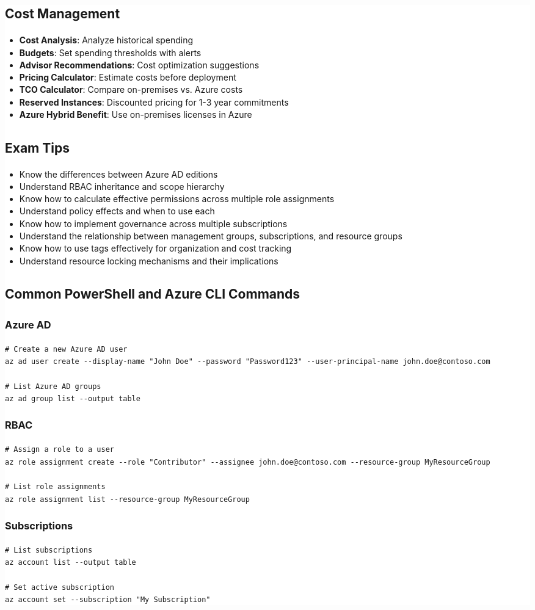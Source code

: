 ## Cost Management

- **Cost Analysis**: Analyze historical spending
- **Budgets**: Set spending thresholds with alerts
- **Advisor Recommendations**: Cost optimization suggestions
- **Pricing Calculator**: Estimate costs before deployment
- **TCO Calculator**: Compare on-premises vs. Azure costs
- **Reserved Instances**: Discounted pricing for 1-3 year commitments
- **Azure Hybrid Benefit**: Use on-premises licenses in Azure

## Exam Tips

- Know the differences between Azure AD editions
- Understand RBAC inheritance and scope hierarchy
- Know how to calculate effective permissions across multiple role assignments
- Understand policy effects and when to use each
- Know how to implement governance across multiple subscriptions
- Understand the relationship between management groups, subscriptions, and resource groups
- Know how to use tags effectively for organization and cost tracking
- Understand resource locking mechanisms and their implications

## Common PowerShell and Azure CLI Commands

### Azure AD
```
# Create a new Azure AD user
az ad user create --display-name "John Doe" --password "Password123" --user-principal-name john.doe@contoso.com

# List Azure AD groups
az ad group list --output table
```

### RBAC
```
# Assign a role to a user
az role assignment create --role "Contributor" --assignee john.doe@contoso.com --resource-group MyResourceGroup

# List role assignments
az role assignment list --resource-group MyResourceGroup
```

### Subscriptions
```
# List subscriptions
az account list --output table

# Set active subscription
az account set --subscription "My Subscription"
```
